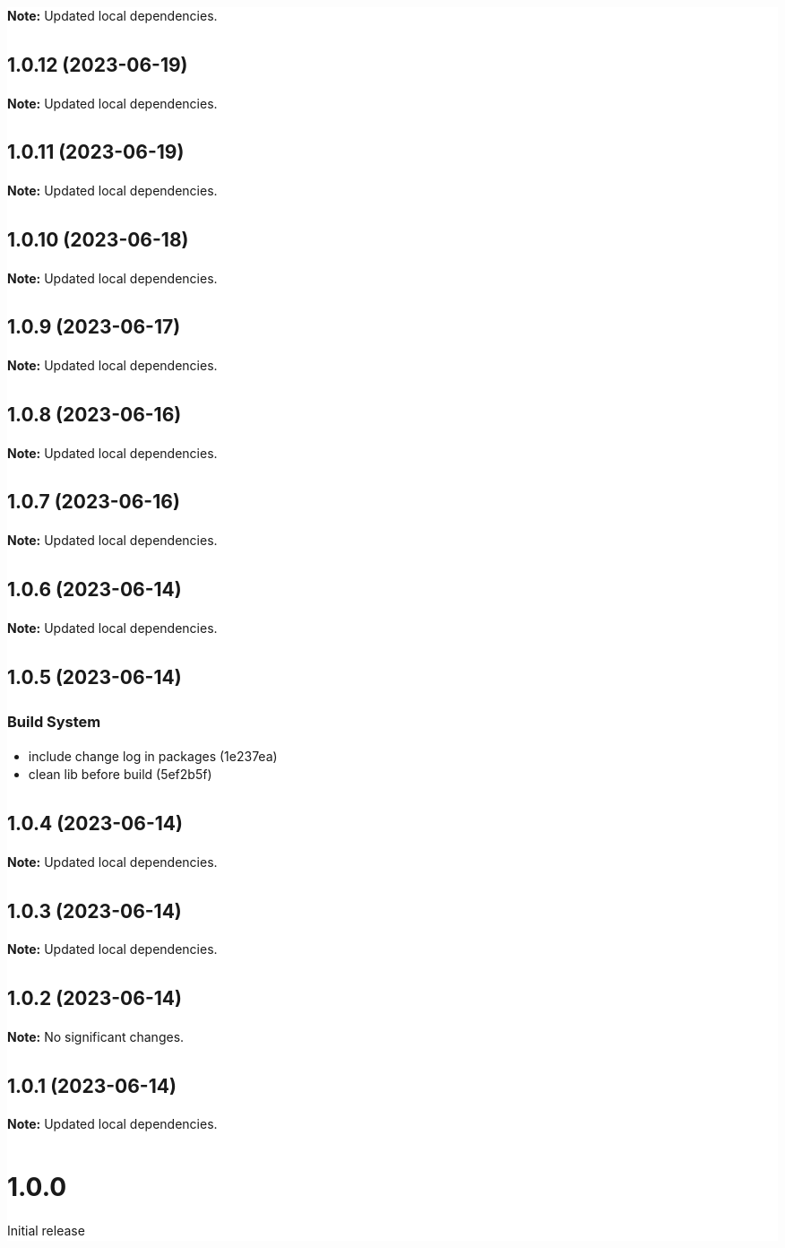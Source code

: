 **Note:** Updated local dependencies.

## 1.0.12 (2023-06-19)

**Note:** Updated local dependencies.

## 1.0.11 (2023-06-19)

**Note:** Updated local dependencies.

## 1.0.10 (2023-06-18)

**Note:** Updated local dependencies.

## 1.0.9 (2023-06-17)

**Note:** Updated local dependencies.

## 1.0.8 (2023-06-16)

**Note:** Updated local dependencies.

## 1.0.7 (2023-06-16)

**Note:** Updated local dependencies.

## 1.0.6 (2023-06-14)

**Note:** Updated local dependencies.

## 1.0.5 (2023-06-14)

### Build System

- include change log in packages (1e237ea)
- clean lib before build (5ef2b5f)

## 1.0.4 (2023-06-14)

**Note:** Updated local dependencies.

## 1.0.3 (2023-06-14)

**Note:** Updated local dependencies.

## 1.0.2 (2023-06-14)

**Note:** No significant changes.

## 1.0.1 (2023-06-14)

**Note:** Updated local dependencies.

# 1.0.0

Initial release
